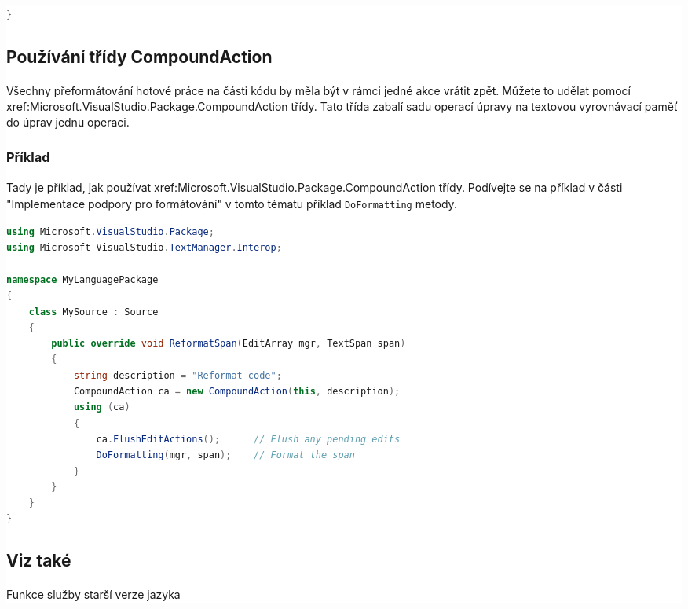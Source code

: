 ```csharp  
}  
```  
  
## <a name="using-the-compoundaction-class"></a>Používání třídy CompoundAction  
 Všechny přeformátování hotové práce na části kódu by měla být v rámci jedné akce vrátit zpět. Můžete to udělat pomocí <xref:Microsoft.VisualStudio.Package.CompoundAction> třídy. Tato třída zabalí sadu operací úpravy na textovou vyrovnávací paměť do úprav jednu operaci.  
  
### <a name="example"></a>Příklad  
 Tady je příklad, jak používat <xref:Microsoft.VisualStudio.Package.CompoundAction> třídy. Podívejte se na příklad v části "Implementace podpory pro formátování" v tomto tématu příklad `DoFormatting` metody.  
  
```csharp  
using Microsoft.VisualStudio.Package;  
using Microsoft VisualStudio.TextManager.Interop;  
  
namespace MyLanguagePackage  
{  
    class MySource : Source  
    {  
        public override void ReformatSpan(EditArray mgr, TextSpan span)  
        {  
            string description = "Reformat code";  
            CompoundAction ca = new CompoundAction(this, description);  
            using (ca)  
            {  
                ca.FlushEditActions();      // Flush any pending edits  
                DoFormatting(mgr, span);    // Format the span  
            }  
        }  
    }  
}  
```  
  
## <a name="see-also"></a>Viz také  
 [Funkce služby starší verze jazyka](../../extensibility/internals/legacy-language-service-features1.md)
